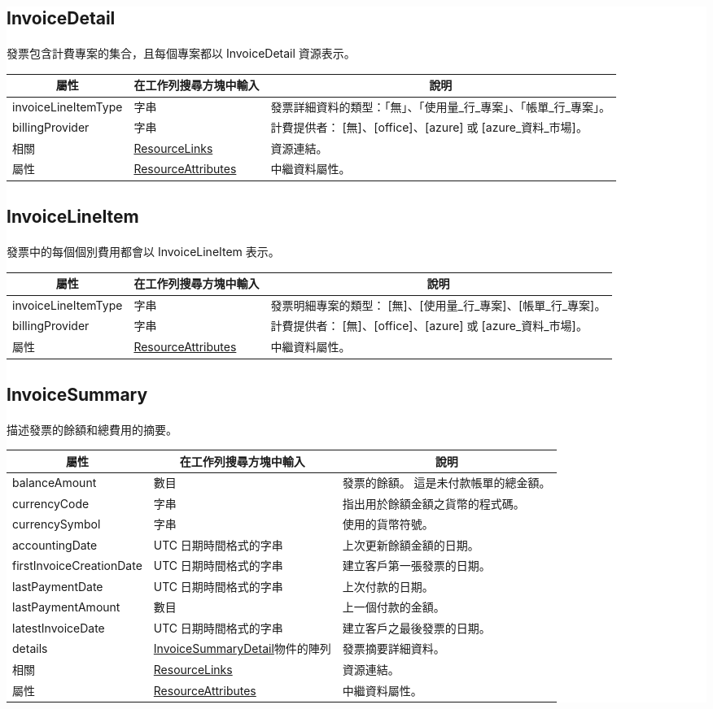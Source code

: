 ## <a name="invoicedetail"></a>InvoiceDetail

發票包含計費專案的集合，且每個專案都以 InvoiceDetail 資源表示。

| 屬性            | 在工作列搜尋方塊中輸入                                                           | 說明                                                                       |
|---------------------|----------------------------------------------------------------|-----------------------------------------------------------------------------------|
| invoiceLineItemType | 字串                                                         | 發票詳細資料的類型：「無」、「使用量\_行\_專案」、「帳單\_行\_專案」。 |
| billingProvider     | 字串                                                         | 計費提供者： [無]、[office]、[azure] 或 [azure\_資料\_市場]。         |
| 相關               | [ResourceLinks](utility-resources.md#resourcelinks)           | 資源連結。                                                               |
| 屬性          | [ResourceAttributes](utility-resources.md#resourceattributes) | 中繼資料屬性。                                                          |

## <a name="invoicelineitem"></a>InvoiceLineItem

發票中的每個個別費用都會以 InvoiceLineItem 表示。

| 屬性            | 在工作列搜尋方塊中輸入                                                           | 說明                                                                          |
|---------------------|----------------------------------------------------------------|--------------------------------------------------------------------------------------|
| invoiceLineItemType | 字串                                                         | 發票明細專案的類型： [無]、[使用量\_行\_專案]、[帳單\_行\_專案]。 |
| billingProvider     | 字串                                                         | 計費提供者： [無]、[office]、[azure] 或 [azure\_資料\_市場]。            |
| 屬性          | [ResourceAttributes](utility-resources.md#resourceattributes) | 中繼資料屬性。                                                             |

## <a name="invoicesummary"></a>InvoiceSummary

描述發票的餘額和總費用的摘要。

| 屬性                 | 在工作列搜尋方塊中輸入                                                           | 說明                                                           |
|--------------------------|----------------------------------------------------------------|-----------------------------------------------------------------------|
| balanceAmount            | 數目                                                         | 發票的餘額。 這是未付款帳單的總金額。 |
| currencyCode             | 字串                                                         | 指出用於餘額金額之貨幣的程式碼。       |
| currencySymbol           | 字串                                                         | 使用的貨幣符號。                                             |
| accountingDate           | UTC 日期時間格式的字串                                 | 上次更新餘額金額的日期。                         |
| firstInvoiceCreationDate | UTC 日期時間格式的字串                                 | 建立客戶第一張發票的日期。              |
| lastPaymentDate          | UTC 日期時間格式的字串                                 | 上次付款的日期。                                         |
| lastPaymentAmount        | 數目                                                         | 上一個付款的金額。                                       |
| latestInvoiceDate        | UTC 日期時間格式的字串                                 | 建立客戶之最後發票的日期。               |
| details                  | [InvoiceSummaryDetail](#invoicesummarydetail)物件的陣列 | 發票摘要詳細資料。                                           |
| 相關                    | [ResourceLinks](utility-resources.md#resourcelinks)            | 資源連結。                                                   |
| 屬性               | [ResourceAttributes](utility-resources.md#resourceattributes)  | 中繼資料屬性。                                              |
